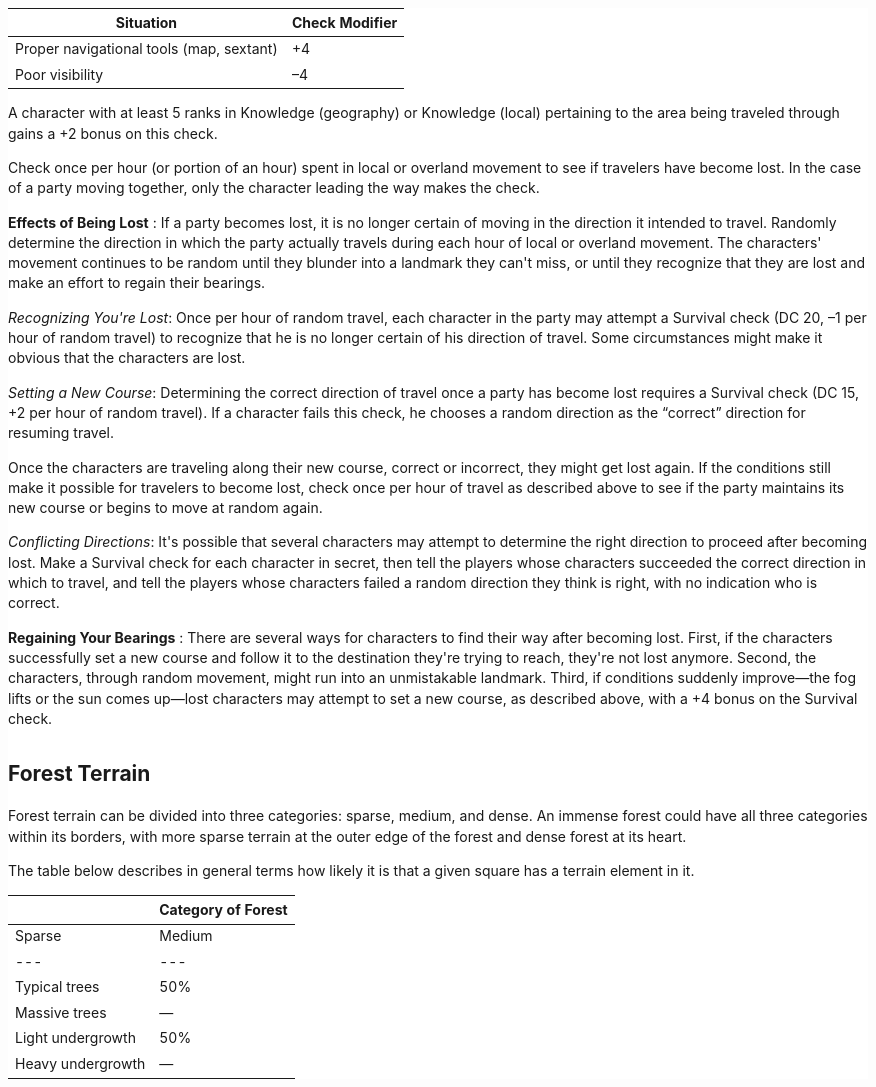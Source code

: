 | Situation | Check Modifier |
| --- | --- |
| Proper navigational tools (map, sextant) | +4 |
| Poor visibility | –4 |

A character with at least 5 ranks in Knowledge (geography) or Knowledge (local) pertaining to the area being traveled through gains a +2 bonus on this check.

Check once per hour (or portion of an hour) spent in local or overland movement to see if travelers have become lost. In the case of a party moving together, only the character leading the way makes the check.

**Effects of Being Lost** : If a party becomes lost, it is no longer certain of moving in the direction it intended to travel. Randomly determine the direction in which the party actually travels during each hour of local or overland movement. The characters' movement continues to be random until they blunder into a landmark they can't miss, or until they recognize that they are lost and make an effort to regain their bearings.

_Recognizing You're Lost_: Once per hour of random travel, each character in the party may attempt a Survival check (DC 20, –1 per hour of random travel) to recognize that he is no longer certain of his direction of travel. Some circumstances might make it obvious that the characters are lost.

_Setting a New Course_: Determining the correct direction of travel once a party has become lost requires a Survival check (DC 15, +2 per hour of random travel). If a character fails this check, he chooses a random direction as the “correct” direction for resuming travel.

Once the characters are traveling along their new course, correct or incorrect, they might get lost again. If the conditions still make it possible for travelers to become lost, check once per hour of travel as described above to see if the party maintains its new course or begins to move at random again.

_Conflicting Directions_: It's possible that several characters may attempt to determine the right direction to proceed after becoming lost. Make a Survival check for each character in secret, then tell the players whose characters succeeded the correct direction in which to travel, and tell the players whose characters failed a random direction they think is right, with no indication who is correct.

**Regaining Your Bearings** : There are several ways for characters to find their way after becoming lost. First, if the characters successfully set a new course and follow it to the destination they're trying to reach, they're not lost anymore. Second, the characters, through random movement, might run into an unmistakable landmark. Third, if conditions suddenly improve—the fog lifts or the sun comes up—lost characters may attempt to set a new course, as described above, with a +4 bonus on the Survival check.

## Forest Terrain

Forest terrain can be divided into three categories: sparse, medium, and dense. An immense forest could have all three categories within its borders, with more sparse terrain at the outer edge of the forest and dense forest at its heart.

The table below describes in general terms how likely it is that a given square has a terrain element in it.

| | Category of Forest |
| --- | --- |
| Sparse | Medium | Dense |
| --- | --- | --- |
| Typical trees | 50% | 70% | 80% |
| Massive trees | — | 10% | 20% |
| Light undergrowth | 50% | 70% | 50% |
| Heavy undergrowth | — | 20% | 50% |
